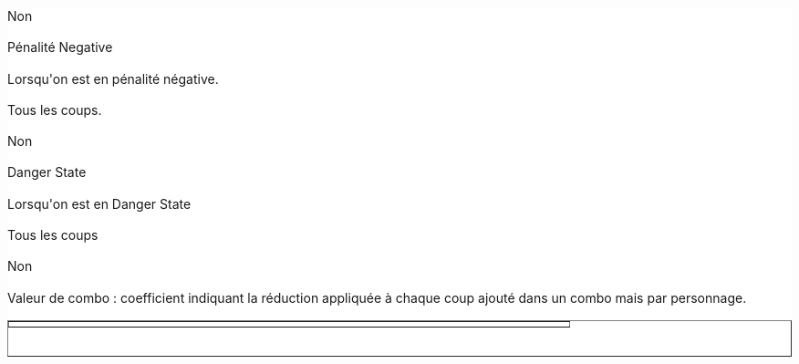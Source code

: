 <td align="center">

Non

</td>
</tr>
<tr>
<td>

Pénalité Negative

</td>
<td>

Lorsqu'on est en pénalité négative.

</td>
<td>

Tous les coups.

</td>
<td align="center">

Non

</td>
</tr>
<tr>
<td>

Danger State

</td>
<td>

Lorsqu'on est en Danger State

</td>
<td>

Tous les coups

</td>
<td align="center">

Non

</td>
</tr>
</table>
</CENTER>

  
Valeur de combo : coefficient indiquant la réduction appliquée à chaque
coup ajouté dans un combo mais par personnage.

<CENTER>
<TABLE class="sys" BORDER=1 CELLPADDING=3 WIDTH=580 HEIGHT=40>
<TR valign="center" align="center">
<TD WIDTH="600" COLSPAN="12" >
